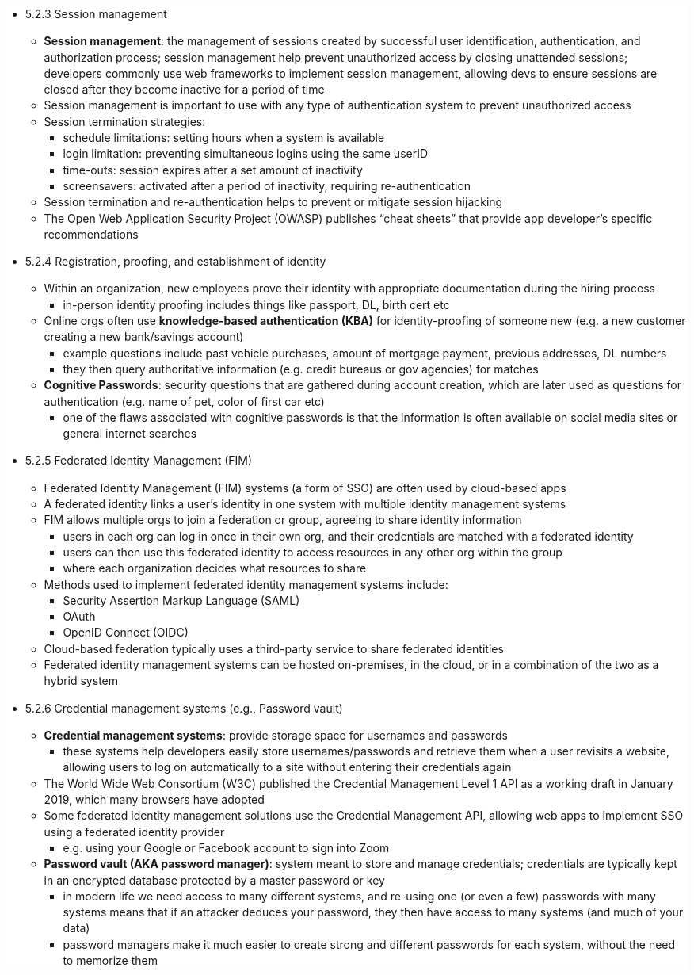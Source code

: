 - 5.2.3 Session management
  - **Session management**: the management of sessions created by successful user identification, authentication, and authorization process; session management help prevent unauthorized access by closing unattended sessions; developers commonly use web frameworks to implement session management, allowing devs to ensure sessions are closed after they become inactive for a period of time
  - Session management is important to use with any type of authentication system to prevent unauthorized access
  - Session termination strategies:
    - schedule limitations: setting hours when a system is available
    - login limitation: preventing simultaneous logins using the same userID
    - time-outs: session expires after a set amount of inactivity
    - screensavers: activated after a period of inactivity, requiring re-authentication
  - Session termination and re-authentication helps to prevent or mitigate session hijacking
  - The Open Web Application Security Project (OWASP) publishes “cheat sheets” that provide app developer’s specific recommendations

- 5.2.4 Registration, proofing, and establishment of identity
  - Within an organization, new employees prove their identity with appropriate documentation during the hiring process
    - in-person identity proofing includes things like passport, DL, birth cert etc
  - Online orgs often use **knowledge-based authentication (KBA)** for identity-proofing of someone new (e.g. a new customer creating a new bank/savings account)
    - example questions include past vehicle purchases, amount of mortgage payment, previous addresses, DL numbers
    - they then query authoritative information (e.g. credit bureaus or gov agencies) for matches
  - **Cognitive Passwords**: security questions that are gathered during account creation, which are later used as questions for authentication (e.g. name of pet, color of first car etc)
    - one of the flaws associated with cognitive passwords is that the information is often available on social media sites or general internet searches

- 5.2.5 Federated Identity Management (FIM)
  - Federated Identity Management (FIM) systems (a form of SSO) are often used by cloud-based apps
  - A federated identity links a user’s identity in one system with multiple identity management systems
  - FIM allows multiple orgs to join a federation or group, agreeing to share identity information
    - users in each org can log in once in their own org, and their credentials are matched with a federated identity
    - users can then use this federated identity to access resources in any other org within the group
    - where each organization decides what resources to share
  - Methods used to implement federated identity management systems include:
    - Security Assertion Markup Language (SAML)
    - OAuth
    - OpenID Connect (OIDC)
  - Cloud-based federation typically uses a third-party service to share federated identities
  - Federated identity management systems can be hosted on-premises, in the cloud, or in a combination of the two as a hybrid system

- 5.2.6 Credential management systems (e.g., Password vault)
  - **Credential management systems**: provide storage space for usernames and passwords
    - these systems help developers easily store usernames/passwords and retrieve them when a user revisits a website, allowing users to log on automatically to a site without entering their credentials again
  - The World Wide Web Consortium (W3C) published the Credential Management Level 1 API as a working draft in January 2019, which many browsers have adopted
  - Some federated identity management solutions use the Credential Management API, allowing web apps to implement SSO using a federated identity provider
    - e.g. using your Google or Facebook account to sign into Zoom
  - **Password vault (AKA password manager)**: system meant to store and manage credentials; credentials are typically kept in an encrypted database protected by a master password or key
    - in modern life we need access to many different systems, and re-using one (or even a few) passwords with many systems means that if an attacker deduces your password, they then have access to many systems (and much of your data)
    - password managers make it much easier to create strong and different passwords for each system, without the need to memorize them